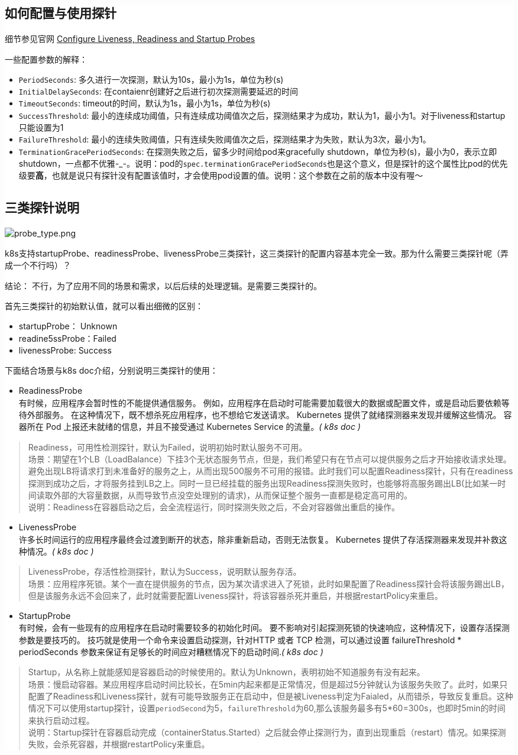 ## 如何配置与使用探针
细节参见官网 [Configure Liveness, Readiness and Startup Probes](https://kubernetes.io/docs/tasks/configure-pod-container/configure-liveness-readiness-startup-probes/
)

一些配置参数的解释：
* `PeriodSeconds`: 多久进行一次探测，默认为10s，最小为1s，单位为秒(s)
* `InitialDelaySeconds`: 在contaienr创建好之后进行初次探测需要延迟的时间
* `TimeoutSeconds`: timeout的时间，默认为1s，最小为1s，单位为秒(s)
* `SuccessThreshold`: 最小的连续成功阈值，只有连续成功阈值次之后，探测结果才为成功，默认为1，最小为1。对于liveness和startup只能设置为1
* `FailureThreshold`: 最小的连续失败阈值，只有连续失败阈值次之后，探测结果才为失败，默认为3次，最小为1。
* `TerminationGracePeriodSeconds`: 在探测失败之后，留多少时间给pod来gracefully shutdown，单位为秒(s)，最小为0，表示立即shutdown，一点都不优雅-_-。说明：pod的`spec.terminationGracePeriodSeconds`也是这个意义，但是探针的这个属性比pod的优先级要**高**，也就是说只有探针没有配置该值时，才会使用pod设置的值。说明：这个参数在之前的版本中没有喔～

## 三类探针说明
![probe_type.png](../images/probe/probe_types.png)

k8s支持startupProbe、readinessProbe、livenessProbe三类探针，这三类探针的配置内容基本完全一致。那为什么需要三类探针呢（弄成一个不行吗）？

结论： 不行，为了应用不同的场景和需求，以后后续的处理逻辑。是需要三类探针的。

首先三类探针的初始默认值，就可以看出细微的区别：
- startupProbe： Unknown
- readine5ssProbe：Failed
- livenessProbe: Success

下面结合场景与k8s doc介绍，分别说明三类探针的使用：
* ReadinessProbe \
有时候，应用程序会暂时性的不能提供通信服务。 例如，应用程序在启动时可能需要加载很大的数据或配置文件，或是启动后要依赖等待外部服务。 在这种情况下，既不想杀死应用程序，也不想给它发送请求。 Kubernetes 提供了就绪探测器来发现并缓解这些情况。 容器所在 Pod 上报还未就绪的信息，并且不接受通过 Kubernetes Service 的流量。*( k8s doc )*
> Readiness，可用性检测探针，默认为Failed，说明初始时默认服务不可用。\
场景：期望在1个LB（LoadBalance）下挂3个无状态服务节点，但是，我们希望只有在节点可以提供服务之后才开始接收请求处理。避免出现LB将请求打到未准备好的服务之上，从而出现500服务不可用的报错。此时我们可以配置Readiness探针，只有在readiness探测到成功之后，才将服务挂到LB之上。同时一旦已经挂载的服务出现Readiness探测失败时，也能够将高服务踢出LB(比如某一时间读取外部的大容量数据，从而导致节点没空处理别的请求)，从而保证整个服务一直都是稳定高可用的。\
说明：Readiness在容器启动之后，会全流程运行，同时探测失败之后，不会对容器做出重启的操作。
* LivenessProbe \
许多长时间运行的应用程序最终会过渡到断开的状态，除非重新启动，否则无法恢复。 Kubernetes 提供了存活探测器来发现并补救这种情况。*( k8s doc )*
> LivenessProbe，存活性检测探针，默认为Success，说明默认服务存活。\
场景：应用程序死锁。某个一直在提供服务的节点，因为某次请求进入了死锁，此时如果配置了Readiness探针会将该服务踢出LB，但是该服务永远不会回来了，此时就需要配置Liveness探针，将该容器杀死并重启，并根据restartPolicy来重启。
* StartupProbe \
有时候，会有一些现有的应用程序在启动时需要较多的初始化时间。 要不影响对引起探测死锁的快速响应，这种情况下，设置存活探测参数是要技巧的。 技巧就是使用一个命令来设置启动探测，针对HTTP 或者 TCP 检测，可以通过设置 failureThreshold * periodSeconds 参数来保证有足够长的时间应对糟糕情况下的启动时间.*( k8s doc )*
> Startup，从名称上就能感知是容器启动的时候使用的。默认为Unknown，表明初始不知道服务有没有起来。\
场景：慢启动容器。某应用程序启动时间比较长，在5min内起来都是正常情况，但是超过5分钟就认为该服务失败了。此时，如果只配置了Readiness和Liveness探针，就有可能导致服务正在启动中，但是被Liveness判定为Faialed，从而错杀，导致反复重启。这种情况下可以使用startup探针，设置`periodSecond`为5，`failureThreshold`为60,那么该服务最多有5*60=300s，也即时5min的时间来执行启动过程。\
说明：Startup探针在容器启动完成（containerStatus.Started）之后就会停止探测行为，直到出现重启（restart）情况。如果探测失败，会杀死容器，并根据restartPolicy来重启。
